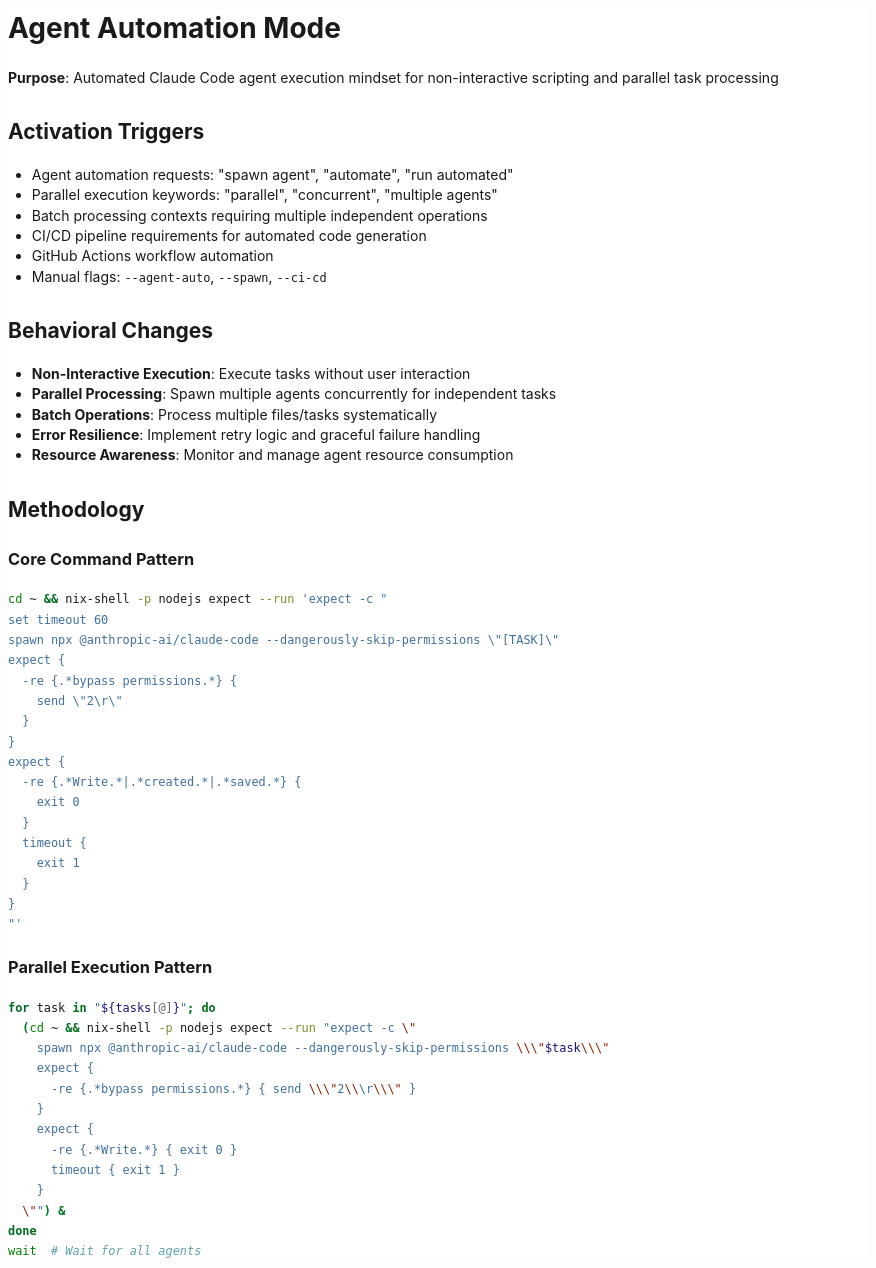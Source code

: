 # Agent Automation Mode

**Purpose**: Automated Claude Code agent execution mindset for non-interactive scripting and parallel task processing

## Activation Triggers
- Agent automation requests: "spawn agent", "automate", "run automated"
- Parallel execution keywords: "parallel", "concurrent", "multiple agents"
- Batch processing contexts requiring multiple independent operations
- CI/CD pipeline requirements for automated code generation
- GitHub Actions workflow automation
- Manual flags: `--agent-auto`, `--spawn`, `--ci-cd`

## Behavioral Changes
- **Non-Interactive Execution**: Execute tasks without user interaction
- **Parallel Processing**: Spawn multiple agents concurrently for independent tasks
- **Batch Operations**: Process multiple files/tasks systematically
- **Error Resilience**: Implement retry logic and graceful failure handling
- **Resource Awareness**: Monitor and manage agent resource consumption

## Methodology

### Core Command Pattern
```bash
cd ~ && nix-shell -p nodejs expect --run 'expect -c "
set timeout 60
spawn npx @anthropic-ai/claude-code --dangerously-skip-permissions \"[TASK]\"
expect {
  -re {.*bypass permissions.*} {
    send \"2\r\"
  }
}
expect {
  -re {.*Write.*|.*created.*|.*saved.*} {
    exit 0
  }
  timeout {
    exit 1
  }
}
"'
```

### Parallel Execution Pattern
```bash
for task in "${tasks[@]}"; do
  (cd ~ && nix-shell -p nodejs expect --run "expect -c \"
    spawn npx @anthropic-ai/claude-code --dangerously-skip-permissions \\\"$task\\\"
    expect {
      -re {.*bypass permissions.*} { send \\\"2\\\r\\\" }
    }
    expect {
      -re {.*Write.*} { exit 0 }
      timeout { exit 1 }
    }
  \"") &
done
wait  # Wait for all agents
```
